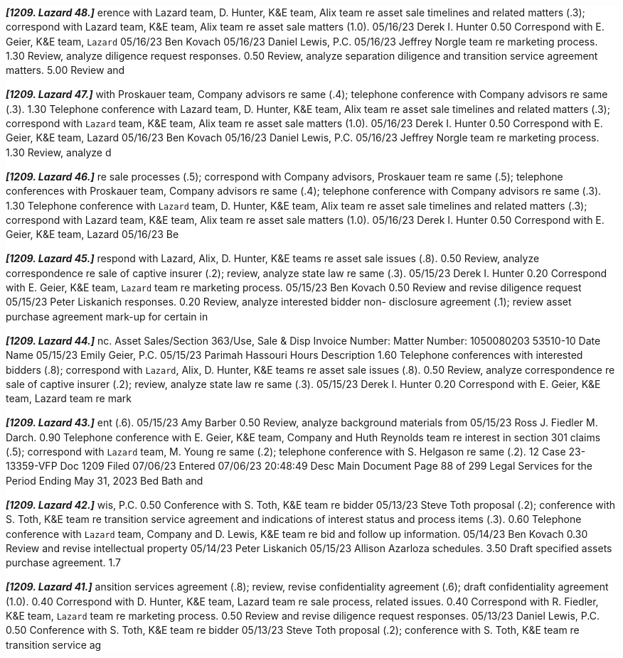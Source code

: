 ***[1209. Lazard 48.]*** erence with Lazard team, D. Hunter, K&E team, Alix team re asset sale timelines and related matters (.3); correspond with Lazard team, K&E team, Alix team re asset sale matters (1.0). 05/16/23 Derek I. Hunter 0.50 Correspond with E. Geier, K&E team, `Lazard` 05/16/23 Ben Kovach 05/16/23 Daniel Lewis, P.C. 05/16/23 Jeffrey Norgle team re marketing process. 1.30 Review, analyze diligence request responses. 0.50 Review, analyze separation diligence and transition service agreement matters. 5.00 Review and 

***[1209. Lazard 47.]*** with Proskauer team, Company advisors re same (.4); telephone conference with Company advisors re same (.3). 1.30 Telephone conference with Lazard team, D. Hunter, K&E team, Alix team re asset sale timelines and related matters (.3); correspond with `Lazard` team, K&E team, Alix team re asset sale matters (1.0). 05/16/23 Derek I. Hunter 0.50 Correspond with E. Geier, K&E team, Lazard 05/16/23 Ben Kovach 05/16/23 Daniel Lewis, P.C. 05/16/23 Jeffrey Norgle team re marketing process. 1.30 Review, analyze d

***[1209. Lazard 46.]***  re sale processes (.5); correspond with Company advisors, Proskauer team re same (.5); telephone conferences with Proskauer team, Company advisors re same (.4); telephone conference with Company advisors re same (.3). 1.30 Telephone conference with `Lazard` team, D. Hunter, K&E team, Alix team re asset sale timelines and related matters (.3); correspond with Lazard team, K&E team, Alix team re asset sale matters (1.0). 05/16/23 Derek I. Hunter 0.50 Correspond with E. Geier, K&E team, Lazard 05/16/23 Be

***[1209. Lazard 45.]*** respond with Lazard, Alix, D. Hunter, K&E teams re asset sale issues (.8). 0.50 Review, analyze correspondence re sale of captive insurer (.2); review, analyze state law re same (.3). 05/15/23 Derek I. Hunter 0.20 Correspond with E. Geier, K&E team, `Lazard` team re marketing process. 05/15/23 Ben Kovach 0.50 Review and revise diligence request 05/15/23 Peter Liskanich responses. 0.20 Review, analyze interested bidder non- disclosure agreement (.1); review asset purchase agreement mark-up for certain in

***[1209. Lazard 44.]*** nc. Asset Sales/Section 363/Use, Sale & Disp Invoice Number: Matter Number: 1050080203 53510-10 Date Name 05/15/23 Emily Geier, P.C. 05/15/23 Parimah Hassouri Hours Description 1.60 Telephone conferences with interested bidders (.8); correspond with `Lazard`, Alix, D. Hunter, K&E teams re asset sale issues (.8). 0.50 Review, analyze correspondence re sale of captive insurer (.2); review, analyze state law re same (.3). 05/15/23 Derek I. Hunter 0.20 Correspond with E. Geier, K&E team, Lazard team re mark

***[1209. Lazard 43.]*** ent (.6). 05/15/23 Amy Barber 0.50 Review, analyze background materials from 05/15/23 Ross J. Fiedler M. Darch. 0.90 Telephone conference with E. Geier, K&E team, Company and Huth Reynolds team re interest in section 301 claims (.5); correspond with `Lazard` team, M. Young re same (.2); telephone conference with S. Helgason re same (.2). 12 Case 23-13359-VFP Doc 1209 Filed 07/06/23 Entered 07/06/23 20:48:49 Desc Main Document Page 88 of 299 Legal Services for the Period Ending May 31, 2023 Bed Bath and 

***[1209. Lazard 42.]*** wis, P.C. 0.50 Conference with S. Toth, K&E team re bidder 05/13/23 Steve Toth proposal (.2); conference with S. Toth, K&E team re transition service agreement and indications of interest status and process items (.3). 0.60 Telephone conference with `Lazard` team, Company and D. Lewis, K&E team re bid and follow up information. 05/14/23 Ben Kovach 0.30 Review and revise intellectual property 05/14/23 Peter Liskanich 05/15/23 Allison Azarloza schedules. 3.50 Draft specified assets purchase agreement. 1.7

***[1209. Lazard 41.]*** ansition services agreement (.8); review, revise confidentiality agreement (.6); draft confidentiality agreement (1.0). 0.40 Correspond with D. Hunter, K&E team, Lazard team re sale process, related issues. 0.40 Correspond with R. Fiedler, K&E team, `Lazard` team re marketing process. 0.50 Review and revise diligence request responses. 05/13/23 Daniel Lewis, P.C. 0.50 Conference with S. Toth, K&E team re bidder 05/13/23 Steve Toth proposal (.2); conference with S. Toth, K&E team re transition service ag
